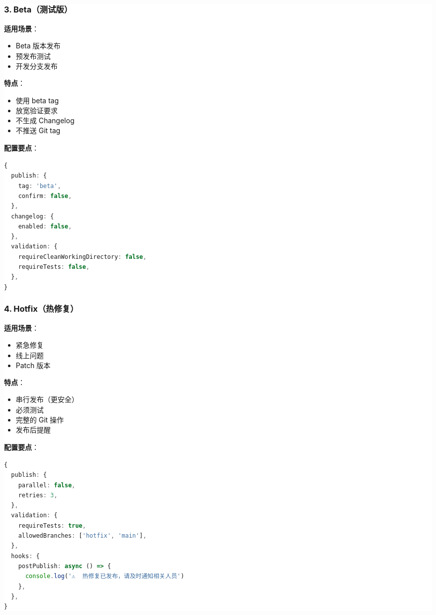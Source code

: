 ### 3. Beta（测试版）

**适用场景**：
- Beta 版本发布
- 预发布测试
- 开发分支发布

**特点**：
- 使用 beta tag
- 放宽验证要求
- 不生成 Changelog
- 不推送 Git tag

**配置要点**：
```typescript
{
  publish: {
    tag: 'beta',
    confirm: false,
  },
  changelog: {
    enabled: false,
  },
  validation: {
    requireCleanWorkingDirectory: false,
    requireTests: false,
  },
}
```

### 4. Hotfix（热修复）

**适用场景**：
- 紧急修复
- 线上问题
- Patch 版本

**特点**：
- 串行发布（更安全）
- 必须测试
- 完整的 Git 操作
- 发布后提醒

**配置要点**：
```typescript
{
  publish: {
    parallel: false,
    retries: 3,
  },
  validation: {
    requireTests: true,
    allowedBranches: ['hotfix', 'main'],
  },
  hooks: {
    postPublish: async () => {
      console.log('⚠️  热修复已发布，请及时通知相关人员')
    },
  },
}
```
